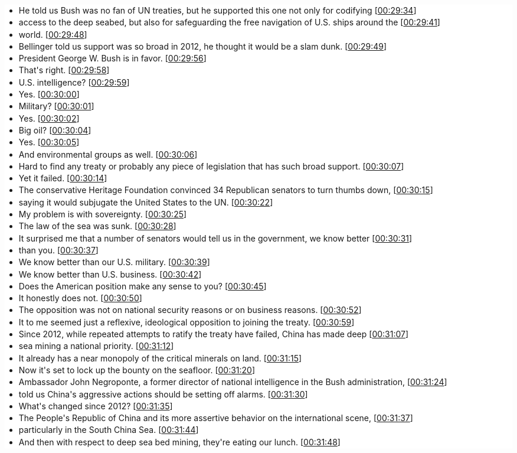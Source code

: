 *  He told us Bush was no fan of UN treaties, but he supported this one not only for codifying [[00:29:34](https://www.youtube.com/watch?v=Fkaip7lJei0&t=1774.66s)]
*  access to the deep seabed, but also for safeguarding the free navigation of U.S. ships around the [[00:29:41](https://www.youtube.com/watch?v=Fkaip7lJei0&t=1781.8200000000002s)]
*  world. [[00:29:48](https://www.youtube.com/watch?v=Fkaip7lJei0&t=1788.3000000000002s)]
*  Bellinger told us support was so broad in 2012, he thought it would be a slam dunk. [[00:29:49](https://www.youtube.com/watch?v=Fkaip7lJei0&t=1789.6200000000001s)]
*  President George W. Bush is in favor. [[00:29:56](https://www.youtube.com/watch?v=Fkaip7lJei0&t=1796.42s)]
*  That's right. [[00:29:58](https://www.youtube.com/watch?v=Fkaip7lJei0&t=1798.6200000000001s)]
*  U.S. intelligence? [[00:29:59](https://www.youtube.com/watch?v=Fkaip7lJei0&t=1799.6200000000001s)]
*  Yes. [[00:30:00](https://www.youtube.com/watch?v=Fkaip7lJei0&t=1800.6200000000001s)]
*  Military? [[00:30:01](https://www.youtube.com/watch?v=Fkaip7lJei0&t=1801.6200000000001s)]
*  Yes. [[00:30:02](https://www.youtube.com/watch?v=Fkaip7lJei0&t=1802.6200000000001s)]
*  Big oil? [[00:30:04](https://www.youtube.com/watch?v=Fkaip7lJei0&t=1804.1s)]
*  Yes. [[00:30:05](https://www.youtube.com/watch?v=Fkaip7lJei0&t=1805.1s)]
*  And environmental groups as well. [[00:30:06](https://www.youtube.com/watch?v=Fkaip7lJei0&t=1806.1s)]
*  Hard to find any treaty or probably any piece of legislation that has such broad support. [[00:30:07](https://www.youtube.com/watch?v=Fkaip7lJei0&t=1807.1s)]
*  Yet it failed. [[00:30:14](https://www.youtube.com/watch?v=Fkaip7lJei0&t=1814.34s)]
*  The conservative Heritage Foundation convinced 34 Republican senators to turn thumbs down, [[00:30:15](https://www.youtube.com/watch?v=Fkaip7lJei0&t=1815.6999999999998s)]
*  saying it would subjugate the United States to the UN. [[00:30:22](https://www.youtube.com/watch?v=Fkaip7lJei0&t=1822.1799999999998s)]
*  My problem is with sovereignty. [[00:30:25](https://www.youtube.com/watch?v=Fkaip7lJei0&t=1825.8999999999999s)]
*  The law of the sea was sunk. [[00:30:28](https://www.youtube.com/watch?v=Fkaip7lJei0&t=1828.78s)]
*  It surprised me that a number of senators would tell us in the government, we know better [[00:30:31](https://www.youtube.com/watch?v=Fkaip7lJei0&t=1831.46s)]
*  than you. [[00:30:37](https://www.youtube.com/watch?v=Fkaip7lJei0&t=1837.66s)]
*  We know better than our U.S. military. [[00:30:39](https://www.youtube.com/watch?v=Fkaip7lJei0&t=1839.5600000000002s)]
*  We know better than U.S. business. [[00:30:42](https://www.youtube.com/watch?v=Fkaip7lJei0&t=1842.38s)]
*  Does the American position make any sense to you? [[00:30:45](https://www.youtube.com/watch?v=Fkaip7lJei0&t=1845.46s)]
*  It honestly does not. [[00:30:50](https://www.youtube.com/watch?v=Fkaip7lJei0&t=1850.78s)]
*  The opposition was not on national security reasons or on business reasons. [[00:30:52](https://www.youtube.com/watch?v=Fkaip7lJei0&t=1852.22s)]
*  It to me seemed just a reflexive, ideological opposition to joining the treaty. [[00:30:59](https://www.youtube.com/watch?v=Fkaip7lJei0&t=1859.1399999999999s)]
*  Since 2012, while repeated attempts to ratify the treaty have failed, China has made deep [[00:31:07](https://www.youtube.com/watch?v=Fkaip7lJei0&t=1867.02s)]
*  sea mining a national priority. [[00:31:12](https://www.youtube.com/watch?v=Fkaip7lJei0&t=1872.86s)]
*  It already has a near monopoly of the critical minerals on land. [[00:31:15](https://www.youtube.com/watch?v=Fkaip7lJei0&t=1875.8s)]
*  Now it's set to lock up the bounty on the seafloor. [[00:31:20](https://www.youtube.com/watch?v=Fkaip7lJei0&t=1880.22s)]
*  Ambassador John Negroponte, a former director of national intelligence in the Bush administration, [[00:31:24](https://www.youtube.com/watch?v=Fkaip7lJei0&t=1884.3s)]
*  told us China's aggressive actions should be setting off alarms. [[00:31:30](https://www.youtube.com/watch?v=Fkaip7lJei0&t=1890.18s)]
*  What's changed since 2012? [[00:31:35](https://www.youtube.com/watch?v=Fkaip7lJei0&t=1895.3s)]
*  The People's Republic of China and its more assertive behavior on the international scene, [[00:31:37](https://www.youtube.com/watch?v=Fkaip7lJei0&t=1897.86s)]
*  particularly in the South China Sea. [[00:31:44](https://www.youtube.com/watch?v=Fkaip7lJei0&t=1904.02s)]
*  And then with respect to deep sea bed mining, they're eating our lunch. [[00:31:48](https://www.youtube.com/watch?v=Fkaip7lJei0&t=1908.12s)]
